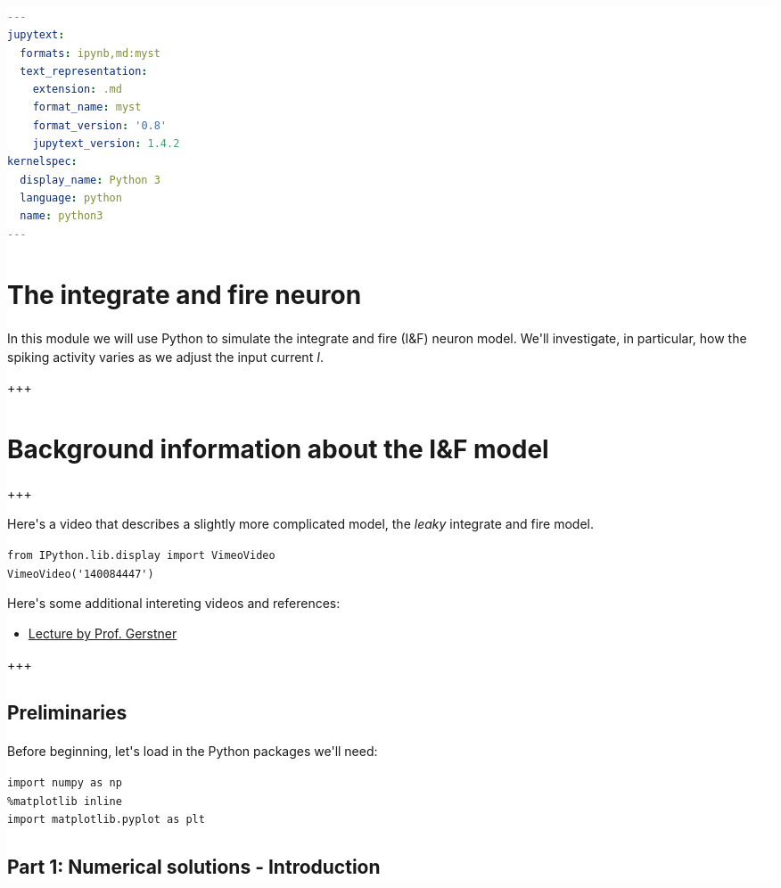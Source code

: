 ```yaml
---
jupytext:
  formats: ipynb,md:myst
  text_representation:
    extension: .md
    format_name: myst
    format_version: '0.8'
    jupytext_version: 1.4.2
kernelspec:
  display_name: Python 3
  language: python
  name: python3
---
```


# The integrate and fire neuron

In this module we will use Python to simulate the integrate and fire (I&F) neuron model.  We'll investigate, in particular, how the spiking activity varies as we adjust the input current $I$.

+++

# Background information about the I&F model

+++

Here's a video that describes a slightly more complicated model, the *leaky* integrate and fire model.

```{code-cell} ipython3
from IPython.lib.display import VimeoVideo
VimeoVideo('140084447')
```

Here's some additional intereting videos and references:

- [Lecture by Prof. Gerstner](http://klewel.com/conferences/epfl-neural-networks/index.php?talkID=1)

+++

##  Preliminaries
Before beginning, let's load in the Python packages we'll need:

```{code-cell} ipython3
import numpy as np
%matplotlib inline
import matplotlib.pyplot as plt
```

##  Part 1:  Numerical solutions - Introduction
